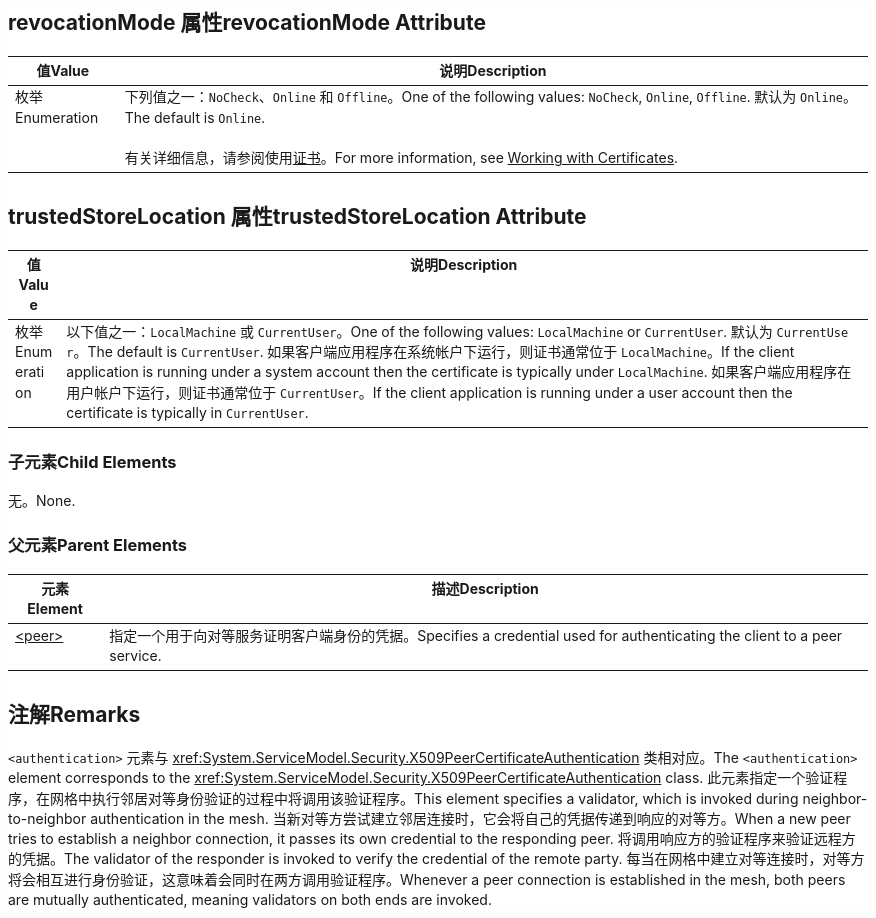 ## <a name="revocationmode-attribute"></a><span data-ttu-id="c86a8-140">revocationMode 属性</span><span class="sxs-lookup"><span data-stu-id="c86a8-140">revocationMode Attribute</span></span>  
  
|<span data-ttu-id="c86a8-141">值</span><span class="sxs-lookup"><span data-stu-id="c86a8-141">Value</span></span>|<span data-ttu-id="c86a8-142">说明</span><span class="sxs-lookup"><span data-stu-id="c86a8-142">Description</span></span>|  
|-----------|-----------------|  
|<span data-ttu-id="c86a8-143">枚举</span><span class="sxs-lookup"><span data-stu-id="c86a8-143">Enumeration</span></span>|<span data-ttu-id="c86a8-144">下列值之一：`NoCheck`、`Online` 和 `Offline`。</span><span class="sxs-lookup"><span data-stu-id="c86a8-144">One of the following values: `NoCheck`, `Online`, `Offline`.</span></span> <span data-ttu-id="c86a8-145">默认为 `Online`。</span><span class="sxs-lookup"><span data-stu-id="c86a8-145">The default is `Online`.</span></span><br /><br /> <span data-ttu-id="c86a8-146">有关详细信息，请参阅使用[证书](../../../wcf/feature-details/working-with-certificates.md)。</span><span class="sxs-lookup"><span data-stu-id="c86a8-146">For more information, see [Working with Certificates](../../../wcf/feature-details/working-with-certificates.md).</span></span>|  
  
## <a name="trustedstorelocation-attribute"></a><span data-ttu-id="c86a8-147">trustedStoreLocation 属性</span><span class="sxs-lookup"><span data-stu-id="c86a8-147">trustedStoreLocation Attribute</span></span>  
  
|<span data-ttu-id="c86a8-148">值</span><span class="sxs-lookup"><span data-stu-id="c86a8-148">Value</span></span>|<span data-ttu-id="c86a8-149">说明</span><span class="sxs-lookup"><span data-stu-id="c86a8-149">Description</span></span>|  
|-----------|-----------------|  
|<span data-ttu-id="c86a8-150">枚举</span><span class="sxs-lookup"><span data-stu-id="c86a8-150">Enumeration</span></span>|<span data-ttu-id="c86a8-151">以下值之一：`LocalMachine` 或 `CurrentUser`。</span><span class="sxs-lookup"><span data-stu-id="c86a8-151">One of the following values: `LocalMachine` or `CurrentUser`.</span></span> <span data-ttu-id="c86a8-152">默认为 `CurrentUser`。</span><span class="sxs-lookup"><span data-stu-id="c86a8-152">The default is `CurrentUser`.</span></span> <span data-ttu-id="c86a8-153">如果客户端应用程序在系统帐户下运行，则证书通常位于 `LocalMachine`。</span><span class="sxs-lookup"><span data-stu-id="c86a8-153">If the client application is running under a system account then the certificate is typically under `LocalMachine`.</span></span> <span data-ttu-id="c86a8-154">如果客户端应用程序在用户帐户下运行，则证书通常位于 `CurrentUser`。</span><span class="sxs-lookup"><span data-stu-id="c86a8-154">If the client application is running under a user account then the certificate is typically in `CurrentUser`.</span></span>|  
  
### <a name="child-elements"></a><span data-ttu-id="c86a8-155">子元素</span><span class="sxs-lookup"><span data-stu-id="c86a8-155">Child Elements</span></span>  
 <span data-ttu-id="c86a8-156">无。</span><span class="sxs-lookup"><span data-stu-id="c86a8-156">None.</span></span>  
  
### <a name="parent-elements"></a><span data-ttu-id="c86a8-157">父元素</span><span class="sxs-lookup"><span data-stu-id="c86a8-157">Parent Elements</span></span>  
  
|<span data-ttu-id="c86a8-158">元素</span><span class="sxs-lookup"><span data-stu-id="c86a8-158">Element</span></span>|<span data-ttu-id="c86a8-159">描述</span><span class="sxs-lookup"><span data-stu-id="c86a8-159">Description</span></span>|  
|-------------|-----------------|  
|[\<peer>](peer-of-clientcredentials-element.md)|<span data-ttu-id="c86a8-160">指定一个用于向对等服务证明客户端身份的凭据。</span><span class="sxs-lookup"><span data-stu-id="c86a8-160">Specifies a credential used for authenticating the client to a peer service.</span></span>|  
  
## <a name="remarks"></a><span data-ttu-id="c86a8-161">注解</span><span class="sxs-lookup"><span data-stu-id="c86a8-161">Remarks</span></span>  
 <span data-ttu-id="c86a8-162">`<authentication>` 元素与 <xref:System.ServiceModel.Security.X509PeerCertificateAuthentication> 类相对应。</span><span class="sxs-lookup"><span data-stu-id="c86a8-162">The `<authentication>` element corresponds to the <xref:System.ServiceModel.Security.X509PeerCertificateAuthentication> class.</span></span> <span data-ttu-id="c86a8-163">此元素指定一个验证程序，在网格中执行邻居对等身份验证的过程中将调用该验证程序。</span><span class="sxs-lookup"><span data-stu-id="c86a8-163">This element specifies a validator, which is invoked during neighbor-to-neighbor authentication in the mesh.</span></span> <span data-ttu-id="c86a8-164">当新对等方尝试建立邻居连接时，它会将自己的凭据传递到响应的对等方。</span><span class="sxs-lookup"><span data-stu-id="c86a8-164">When a new peer tries to establish a neighbor connection, it passes its own credential to the responding peer.</span></span> <span data-ttu-id="c86a8-165">将调用响应方的验证程序来验证远程方的凭据。</span><span class="sxs-lookup"><span data-stu-id="c86a8-165">The validator of the responder is invoked to verify the credential of the remote party.</span></span> <span data-ttu-id="c86a8-166">每当在网格中建立对等连接时，对等方将会相互进行身份验证，这意味着会同时在两方调用验证程序。</span><span class="sxs-lookup"><span data-stu-id="c86a8-166">Whenever a peer connection is established in the mesh, both peers are mutually authenticated, meaning validators on both ends are invoked.</span></span>  
  